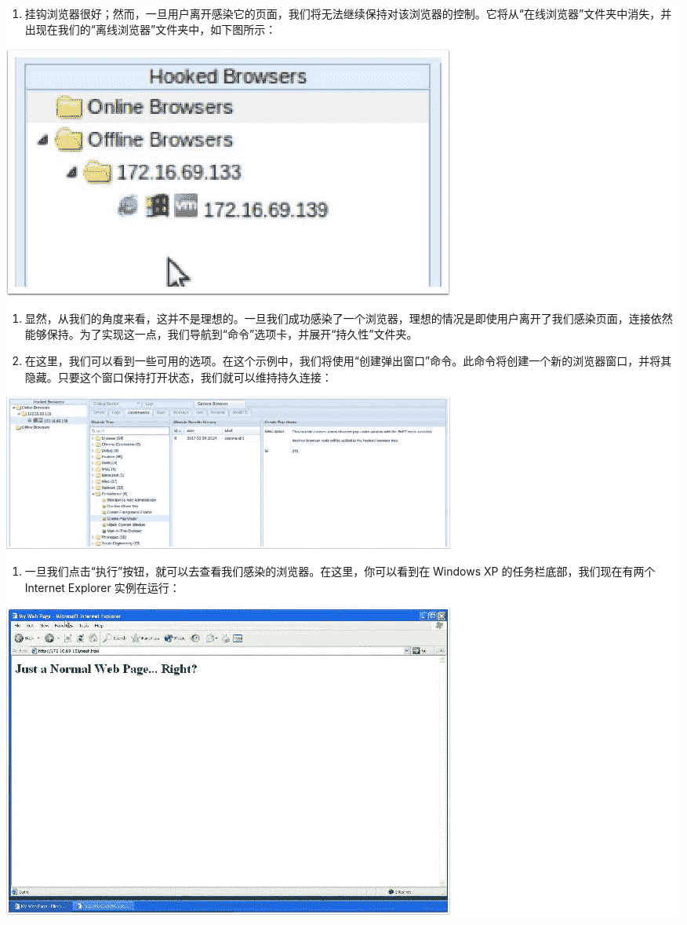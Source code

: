 1.  挂钩浏览器很好；然而，一旦用户离开感染它的页面，我们将无法继续保持对该浏览器的控制。它将从“在线浏览器”文件夹中消失，并出现在我们的“离线浏览器”文件夹中，如下图所示：

![](img/00248.jpeg)

1.  显然，从我们的角度来看，这并不是理想的。一旦我们成功感染了一个浏览器，理想的情况是即使用户离开了我们感染页面，连接依然能够保持。为了实现这一点，我们导航到“命令”选项卡，并展开“持久性”文件夹。

1.  在这里，我们可以看到一些可用的选项。在这个示例中，我们将使用“创建弹出窗口”命令。此命令将创建一个新的浏览器窗口，并将其隐藏。只要这个窗口保持打开状态，我们就可以维持持久连接：

![](img/00263.jpeg)

1.  一旦我们点击“执行”按钮，就可以去查看我们感染的浏览器。在这里，你可以看到在 Windows XP 的任务栏底部，我们现在有两个 Internet Explorer 实例在运行：

![](img/00273.jpeg)
